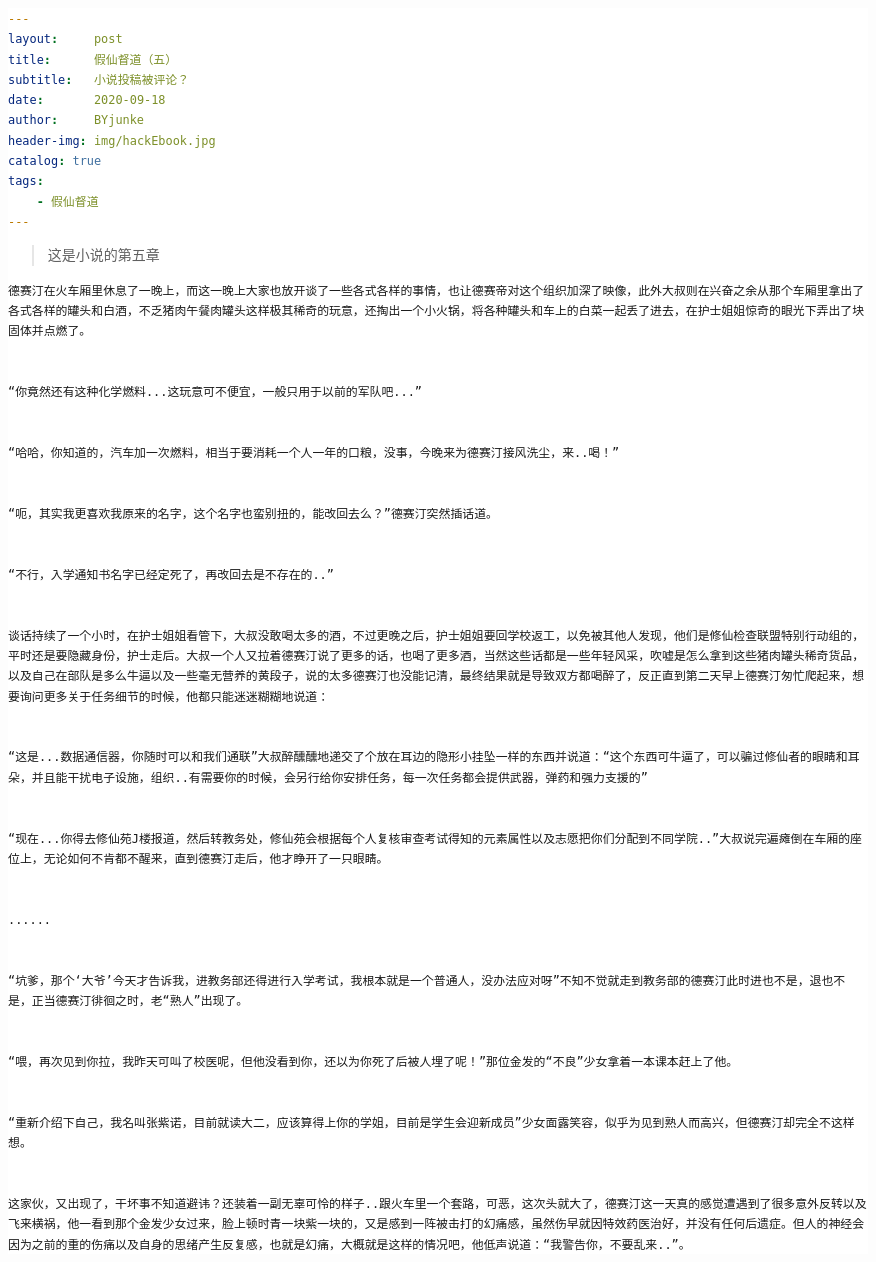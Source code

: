 ```yaml
---
layout:     post
title:      假仙督道（五）
subtitle:   小说投稿被评论？
date:       2020-09-18
author:     BYjunke
header-img: img/hackEbook.jpg
catalog: true
tags:
    - 假仙督道
---
```



> 这是小说的第五章




	德赛汀在火车厢里休息了一晚上，而这一晚上大家也放开谈了一些各式各样的事情，也让德赛帝对这个组织加深了映像，此外大叔则在兴奋之余从那个车厢里拿出了各式各样的罐头和白酒，不乏猪肉午餐肉罐头这样极其稀奇的玩意，还掏出一个小火锅，将各种罐头和车上的白菜一起丢了进去，在护士姐姐惊奇的眼光下弄出了块固体并点燃了。
	
	
	“你竟然还有这种化学燃料...这玩意可不便宜，一般只用于以前的军队吧...”
	
	
	“哈哈，你知道的，汽车加一次燃料，相当于要消耗一个人一年的口粮，没事，今晚来为德赛汀接风洗尘，来..喝！”
	
	
	“呃，其实我更喜欢我原来的名字，这个名字也蛮别扭的，能改回去么？”德赛汀突然插话道。
	
	
	“不行，入学通知书名字已经定死了，再改回去是不存在的..”
	
	
	谈话持续了一个小时，在护士姐姐看管下，大叔没敢喝太多的酒，不过更晚之后，护士姐姐要回学校返工，以免被其他人发现，他们是修仙检查联盟特别行动组的，平时还是要隐藏身份，护士走后。大叔一个人又拉着德赛汀说了更多的话，也喝了更多酒，当然这些话都是一些年轻风采，吹嘘是怎么拿到这些猪肉罐头稀奇货品，以及自己在部队是多么牛逼以及一些毫无营养的黄段子，说的太多德赛汀也没能记清，最终结果就是导致双方都喝醉了，反正直到第二天早上德赛汀匆忙爬起来，想要询问更多关于任务细节的时候，他都只能迷迷糊糊地说道：
	
	
	“这是...数据通信器，你随时可以和我们通联”大叔醉醺醺地递交了个放在耳边的隐形小挂坠一样的东西并说道：“这个东西可牛逼了，可以骗过修仙者的眼睛和耳朵，并且能干扰电子设施，组织..有需要你的时候，会另行给你安排任务，每一次任务都会提供武器，弹药和强力支援的”
	
	
	“现在...你得去修仙苑J楼报道，然后转教务处，修仙苑会根据每个人复核审查考试得知的元素属性以及志愿把你们分配到不同学院..”大叔说完遍瘫倒在车厢的座位上，无论如何不肯都不醒来，直到德赛汀走后，他才睁开了一只眼睛。
	
	
	......
	
	
	“坑爹，那个‘大爷’今天才告诉我，进教务部还得进行入学考试，我根本就是一个普通人，没办法应对呀”不知不觉就走到教务部的德赛汀此时进也不是，退也不是，正当德赛汀徘徊之时，老“熟人”出现了。
	
	
	“喂，再次见到你拉，我昨天可叫了校医呢，但他没看到你，还以为你死了后被人埋了呢！”那位金发的“不良”少女拿着一本课本赶上了他。
	
	
	“重新介绍下自己，我名叫张紫诺，目前就读大二，应该算得上你的学姐，目前是学生会迎新成员”少女面露笑容，似乎为见到熟人而高兴，但德赛汀却完全不这样想。
	
	
	这家伙，又出现了，干坏事不知道避讳？还装着一副无辜可怜的样子..跟火车里一个套路，可恶，这次头就大了，德赛汀这一天真的感觉遭遇到了很多意外反转以及飞来横祸，他一看到那个金发少女过来，脸上顿时青一块紫一块的，又是感到一阵被击打的幻痛感，虽然伤早就因特效药医治好，并没有任何后遗症。但人的神经会因为之前的重的伤痛以及自身的思绪产生反复感，也就是幻痛，大概就是这样的情况吧，他低声说道：“我警告你，不要乱来..”。
	
